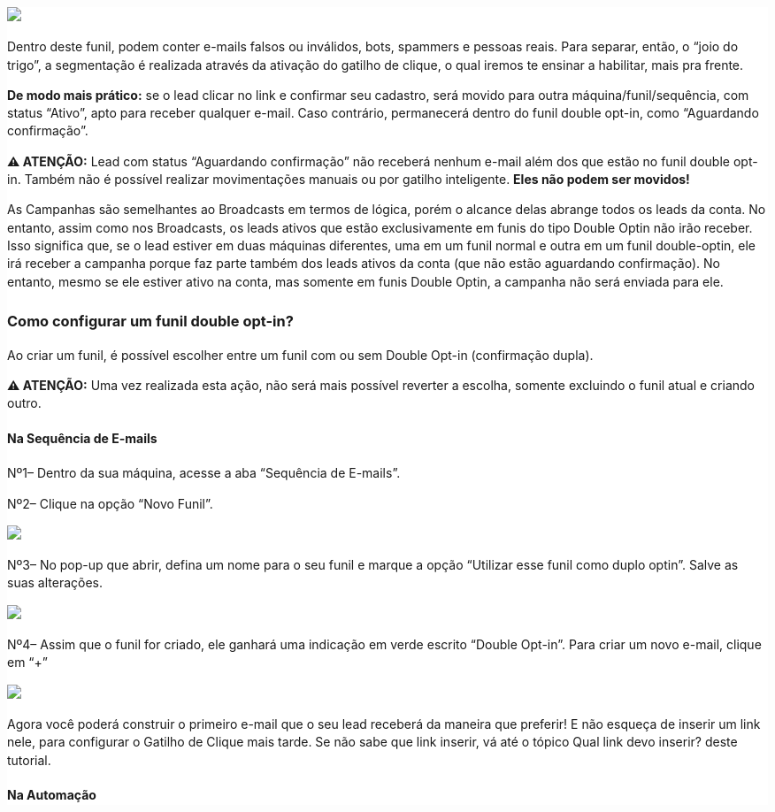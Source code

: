 [![](https://legado.leadlovers.site/wp-content/uploads/2020/07/Tutorial\_-\_Double\_Optin\_1.png)](https://legado.leadlovers.site/wp-content/uploads/2020/07/Tutorial\_-\_Double\_Optin\_1.png)

Dentro deste funil, podem conter e-mails falsos ou inválidos, bots, spammers e pessoas reais. Para separar, então, o “joio do trigo”, a segmentação é realizada através da ativação do gatilho de clique, o qual iremos te ensinar a habilitar, mais pra frente.

**De modo mais prático:** se o lead clicar no link e confirmar seu cadastro, será movido para outra máquina/funil/sequência, com status “Ativo”, apto para receber qualquer e-mail. Caso contrário, permanecerá dentro do funil double opt-in, como “Aguardando confirmação”.

**⚠ ATENÇÃO:** Lead com status “Aguardando confirmação” não receberá nenhum e-mail além dos que estão no funil double opt-in. Também não é possível realizar movimentações manuais ou por gatilho inteligente. **Eles não podem ser movidos!**

As Campanhas são semelhantes ao Broadcasts em termos de lógica, porém o alcance delas abrange todos os leads da conta. No entanto, assim como nos Broadcasts, os leads ativos que estão exclusivamente em funis do tipo Double Optin não irão receber. Isso significa que, se o lead estiver em duas máquinas diferentes, uma em um funil normal e outra em um funil double-optin, ele irá receber a campanha porque faz parte também dos leads ativos da conta (que não estão aguardando confirmação). No entanto, mesmo se ele estiver ativo na conta, mas somente em funis Double Optin, a campanha não será enviada para ele.

### Como configurar um funil double opt-in? <a href="#como-configurar" id="como-configurar"></a>

Ao criar um funil, é possível escolher entre um funil com ou sem Double Opt-in (confirmação dupla).

**⚠ ATENÇÃO:** Uma vez realizada esta ação, não será mais possível reverter a escolha, somente excluindo o funil atual e criando outro.

#### Na Sequência de E-mails <a href="#sequencia" id="sequencia"></a>

Nº1– Dentro da sua máquina, acesse a aba “Sequência de E-mails”.

Nº2– Clique na opção “Novo Funil”.

[![](https://legado.leadlovers.site/wp-content/uploads/2020/07/Tutorial-Double-Optin-1.png)](https://legado.leadlovers.site/wp-content/uploads/2020/07/Tutorial-Double-Optin-1.png)

Nº3– No pop-up que abrir, defina um nome para o seu funil e marque a opção “Utilizar esse funil como duplo optin”. Salve as suas alterações.

[![](https://legado.leadlovers.site/wp-content/uploads/2020/07/Tutorial-Double-Optin-2.png)](https://legado.leadlovers.site/wp-content/uploads/2020/07/Tutorial-Double-Optin-2.png)

Nº4– Assim que o funil for criado, ele ganhará uma indicação em verde escrito “Double Opt-in”. Para criar um novo e-mail, clique em “+”

[![](https://legado.leadlovers.site/wp-content/uploads/2020/07/Tutorial-Double-Optin-3.png)](https://legado.leadlovers.site/wp-content/uploads/2020/07/Tutorial-Double-Optin-3.png)

Agora você poderá construir o primeiro e-mail que o seu lead receberá da maneira que preferir! E não esqueça de inserir um link nele, para configurar o Gatilho de Clique mais tarde. Se não sabe que link inserir, vá até o tópico Qual link devo inserir? deste tutorial.

#### Na Automação <a href="#automacao" id="automacao"></a>
